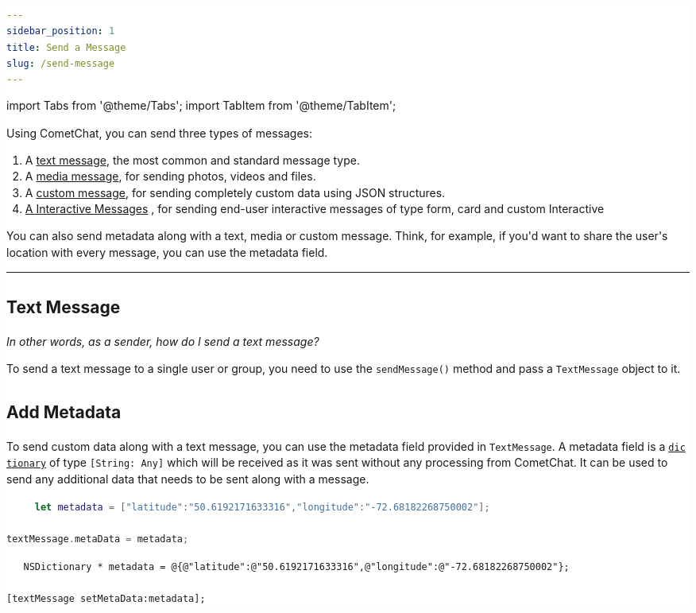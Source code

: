 ```yaml
---
sidebar_position: 1
title: Send a Message
slug: /send-message
---
```


import Tabs from '@theme/Tabs';
import TabItem from '@theme/TabItem';

Using CometChat, you can send three types of messages:

1. A [text message](./send-message#text-message), the most common and standard message type.
2. A [media message](./send-message#media-message), for sending photos, videos and files.
3. A [custom message](./send-message#custom-message), for sending completely custom data using JSON structures.
4. [A Interactive Messages](./interactive-messages) , for sending end-user interactive messages of type form, card and custom Interactive

You can also send metadata along with a text, media or custom message. Think, for example, if you'd want to share the user's location with every message, you can use the metadata field.

---

## Text Message

_In other words, as a sender, how do I send a text message?_

To send a text message to a single user or group, you need to use the `sendMessage()` method and pass a `TextMessage` object to it.

## Add Metadata

To send custom data along with a text message, you can use the metadata field provided in `TextMessage`. A metadata field is a [`dictionary`](https://docs.swift.org/swift-book/LanguageGuide/CollectionTypes.html) of type `[String: Any]` which will be received as it was sent without any processing from CometChat. It can be used to send any additional data that needs to be sent along with a message.

<Tabs>
<TabItem value="Swift" label="Swift">

```swift
     let metadata = ["latitude":"50.6192171633316","longitude":"-72.68182268750002"];

textMessage.metaData = metadata;
```

</TabItem>
<TabItem value="Objective C" label="Objective C">

```Objective C
   NSDictionary * metadata = @{@"latitude":@"50.6192171633316",@"longitude":@"-72.68182268750002"};

[textMessage setMetaData:metadata];
```
